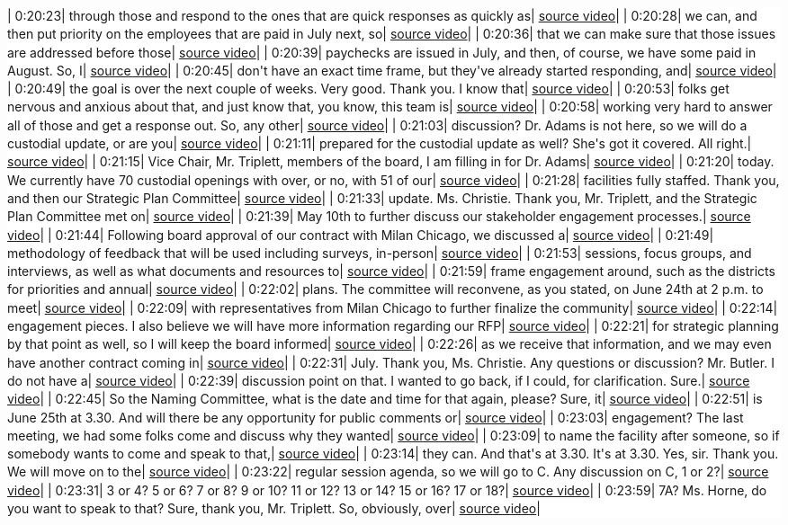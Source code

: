 | 0:20:23| through those and respond to the ones that are quick responses as quickly as| [source video](https://archive.org/details/school-board-ws-4178-240603?start=1223)|
| 0:20:28| we can, and then put priority on the employees that are paid in July next, so| [source video](https://archive.org/details/school-board-ws-4178-240603?start=1228)|
| 0:20:36| that we can make sure that those issues are addressed before those| [source video](https://archive.org/details/school-board-ws-4178-240603?start=1236)|
| 0:20:39| paychecks are issued in July, and then, of course, we have some paid in August. So, I| [source video](https://archive.org/details/school-board-ws-4178-240603?start=1239)|
| 0:20:45| don't have an exact time frame, but they've already started responding, and| [source video](https://archive.org/details/school-board-ws-4178-240603?start=1245)|
| 0:20:49| the goal is over the next couple of weeks. Very good. Thank you. I know that| [source video](https://archive.org/details/school-board-ws-4178-240603?start=1249)|
| 0:20:53| folks get nervous and anxious about that, and just know that, you know, this team is| [source video](https://archive.org/details/school-board-ws-4178-240603?start=1253)|
| 0:20:58| working very hard to answer all of those and get a response out. So, any other| [source video](https://archive.org/details/school-board-ws-4178-240603?start=1258)|
| 0:21:03| discussion? Dr. Adams is not here, so we will do a custodial update, or are you| [source video](https://archive.org/details/school-board-ws-4178-240603?start=1263)|
| 0:21:11| prepared for the custodial update as well? She's got it covered. All right.| [source video](https://archive.org/details/school-board-ws-4178-240603?start=1271)|
| 0:21:15| Vice Chair, Mr. Triplett, members of the board, I am filling in for Dr. Adams| [source video](https://archive.org/details/school-board-ws-4178-240603?start=1275)|
| 0:21:20| today. We currently have 70 custodial openings with over, or no, with 51 of our| [source video](https://archive.org/details/school-board-ws-4178-240603?start=1280)|
| 0:21:28| facilities fully staffed. Thank you, and then our Strategic Plan Committee| [source video](https://archive.org/details/school-board-ws-4178-240603?start=1288)|
| 0:21:33| update. Ms. Christie. Thank you, Mr. Triplett, and the Strategic Plan Committee met on| [source video](https://archive.org/details/school-board-ws-4178-240603?start=1293)|
| 0:21:39| May 10th to further discuss our stakeholder engagement processes.| [source video](https://archive.org/details/school-board-ws-4178-240603?start=1299)|
| 0:21:44| Following board approval of our contract with Milan Chicago, we discussed a| [source video](https://archive.org/details/school-board-ws-4178-240603?start=1304)|
| 0:21:49| methodology of feedback that will be used including surveys, in-person| [source video](https://archive.org/details/school-board-ws-4178-240603?start=1309)|
| 0:21:53| sessions, focus groups, and interviews, as well as what documents and resources to| [source video](https://archive.org/details/school-board-ws-4178-240603?start=1313)|
| 0:21:59| frame engagement around, such as the districts for priorities and annual| [source video](https://archive.org/details/school-board-ws-4178-240603?start=1319)|
| 0:22:02| plans. The committee will reconvene, as you stated, on June 24th at 2 p.m. to meet| [source video](https://archive.org/details/school-board-ws-4178-240603?start=1322)|
| 0:22:09| with representatives from Milan Chicago to further finalize the community| [source video](https://archive.org/details/school-board-ws-4178-240603?start=1329)|
| 0:22:14| engagement pieces. I also believe we will have more information regarding our RFP| [source video](https://archive.org/details/school-board-ws-4178-240603?start=1334)|
| 0:22:21| for strategic planning by that point as well, so I will keep the board informed| [source video](https://archive.org/details/school-board-ws-4178-240603?start=1341)|
| 0:22:26| as we receive that information, and we may even have another contract coming in| [source video](https://archive.org/details/school-board-ws-4178-240603?start=1346)|
| 0:22:31| July. Thank you, Ms. Christie. Any questions or discussion? Mr. Butler. I do not have a| [source video](https://archive.org/details/school-board-ws-4178-240603?start=1351)|
| 0:22:39| discussion point on that. I wanted to go back, if I could, for clarification. Sure.| [source video](https://archive.org/details/school-board-ws-4178-240603?start=1359)|
| 0:22:45| So the Naming Committee, what is the date and time for that again, please? Sure, it| [source video](https://archive.org/details/school-board-ws-4178-240603?start=1365)|
| 0:22:51| is June 25th at 3.30. And will there be any opportunity for public comments or| [source video](https://archive.org/details/school-board-ws-4178-240603?start=1371)|
| 0:23:03| engagement? The last meeting, we had some folks come and discuss why they wanted| [source video](https://archive.org/details/school-board-ws-4178-240603?start=1383)|
| 0:23:09| to name the facility after someone, so if somebody wants to come and speak to that,| [source video](https://archive.org/details/school-board-ws-4178-240603?start=1389)|
| 0:23:14| they can. And that's at 3.30. It's at 3.30. Yes, sir. Thank you. We will move on to the| [source video](https://archive.org/details/school-board-ws-4178-240603?start=1394)|
| 0:23:22| regular session agenda, so we will go to C. Any discussion on C, 1 or 2?| [source video](https://archive.org/details/school-board-ws-4178-240603?start=1402)|
| 0:23:31| 3 or 4? 5 or 6? 7 or 8? 9 or 10? 11 or 12? 13 or 14? 15 or 16? 17 or 18?| [source video](https://archive.org/details/school-board-ws-4178-240603?start=1411)|
| 0:23:59| 7A? Ms. Horne, do you want to speak to that? Sure, thank you, Mr. Triplett. So, obviously, over| [source video](https://archive.org/details/school-board-ws-4178-240603?start=1439)|